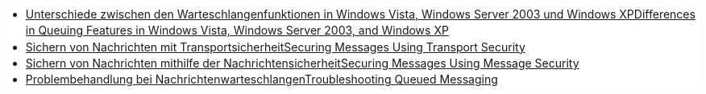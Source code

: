 - [<span data-ttu-id="66ab5-190">Unterschiede zwischen den Warteschlangenfunktionen in Windows Vista, Windows Server 2003 und Windows XP</span><span class="sxs-lookup"><span data-stu-id="66ab5-190">Differences in Queuing Features in Windows Vista, Windows Server 2003, and Windows XP</span></span>](diff-in-queue-in-vista-server-2003-windows-xp.md)
- [<span data-ttu-id="66ab5-191">Sichern von Nachrichten mit Transportsicherheit</span><span class="sxs-lookup"><span data-stu-id="66ab5-191">Securing Messages Using Transport Security</span></span>](securing-messages-using-transport-security.md)
- [<span data-ttu-id="66ab5-192">Sichern von Nachrichten mithilfe der Nachrichtensicherheit</span><span class="sxs-lookup"><span data-stu-id="66ab5-192">Securing Messages Using Message Security</span></span>](securing-messages-using-message-security.md)
- [<span data-ttu-id="66ab5-193">Problembehandlung bei Nachrichtenwarteschlangen</span><span class="sxs-lookup"><span data-stu-id="66ab5-193">Troubleshooting Queued Messaging</span></span>](troubleshooting-queued-messaging.md)
